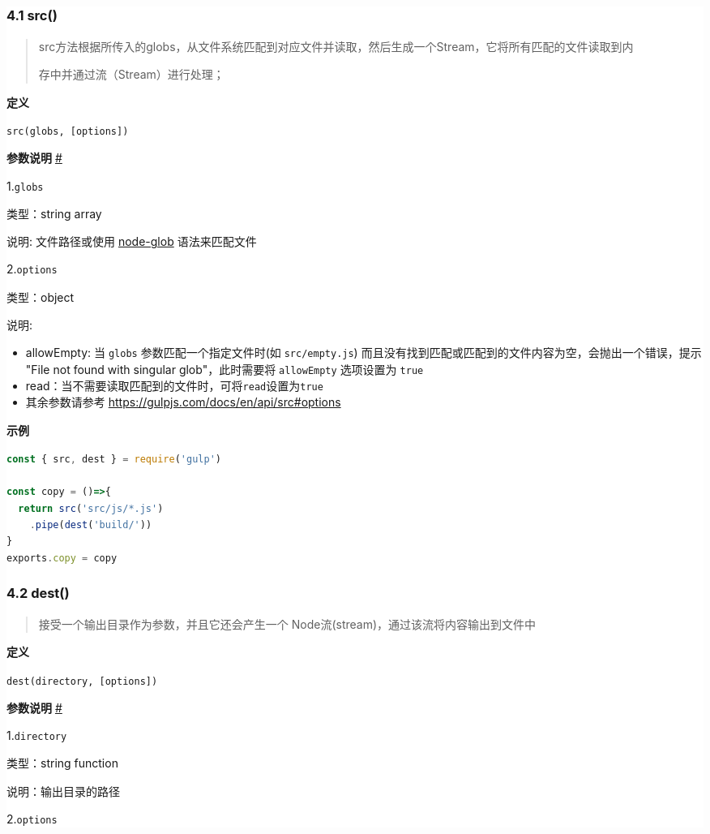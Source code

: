 ### 4.1 src()

> src方法根据所传入的globs，从文件系统匹配到对应文件并读取，然后生成一个Stream，它将所有匹配的文件读取到内 
>
> 存中并通过流（Stream）进行处理； 

**定义**

`src(globs, [options])` 

**参数说明** [#](https://gulpjs.com/docs/en/api/src#parameters)

1.`globs`

类型：string array

说明:  文件路径或使用 [node-glob](https://github.com/isaacs/node-glob)  语法来匹配文件

2.`options`

类型：object

说明: 

- allowEmpty:  当 `globs` 参数匹配一个指定文件时(如 `src/empty.js`) 而且没有找到匹配或匹配到的文件内容为空，会抛出一个错误，提示 "File not found with singular glob"，此时需要将 `allowEmpty` 选项设置为 `true`
- read：当不需要读取匹配到的文件时，可将`read`设置为`true`
- 其余参数请参考 https://gulpjs.com/docs/en/api/src#options

**示例**

````javascript
const { src, dest } = require('gulp')

const copy = ()=>{
  return src('src/js/*.js')
    .pipe(dest('build/'))
}
exports.copy = copy
````



### 4.2 dest()

> 接受一个输出目录作为参数，并且它还会产生一个 Node流(stream)，通过该流将内容输出到文件中

**定义**

`dest(directory, [options])`

**参数说明** [#](https://gulpjs.com/docs/en/api/dest#parameters)

1.`directory`

类型：string function

说明：输出目录的路径

2.`options`


[参考资料]: https://www.gulpjs.com.cn/docs/getting-started/explaining-globs/